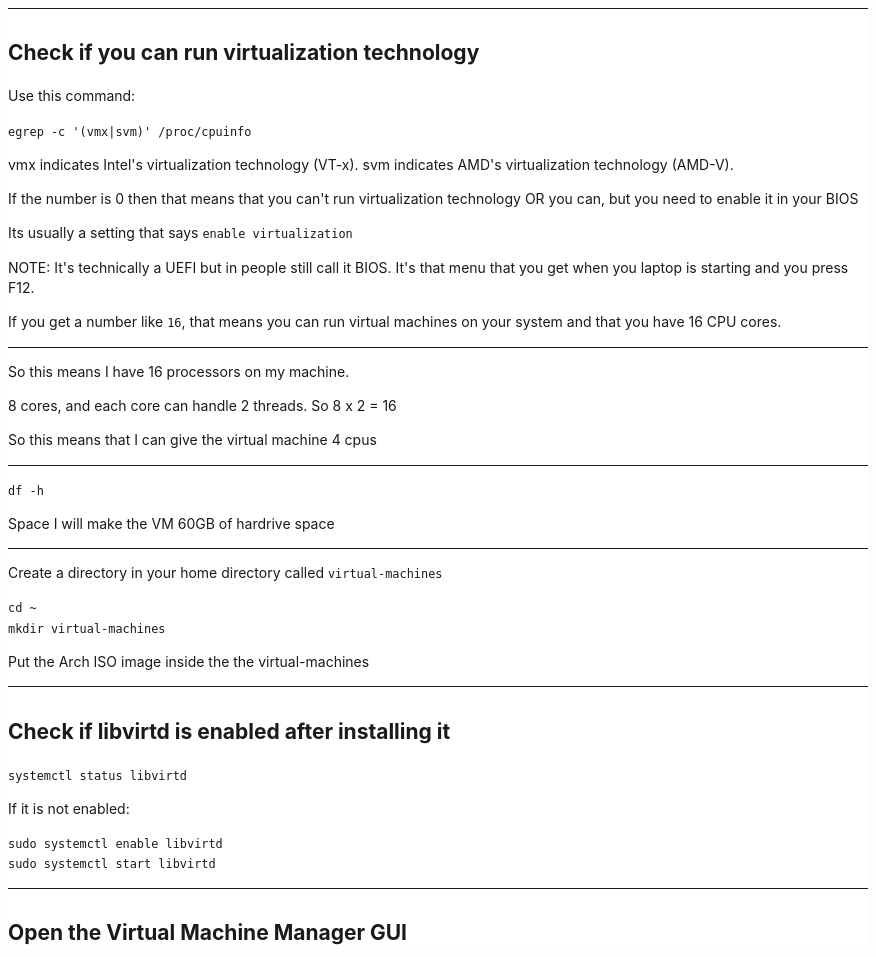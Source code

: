 _______________________________________________________________________________

## Check if you can run virtualization technology

Use this command:
```
egrep -c '(vmx|svm)' /proc/cpuinfo
```
vmx indicates Intel's virtualization technology (VT-x).
svm indicates AMD's virtualization technology (AMD-V).

If the number is 0 then that means that you can't run virtualization
technology OR you can, but you need to enable it in your BIOS

Its usually a setting that says `enable virtualization`

NOTE: It's technically a UEFI but in people still call it BIOS. 
It's that menu that you get when you laptop is starting and you press F12.

If you get a number like `16`, that means you can run virtual machines
on your system and that you have 16 CPU cores.

_______________________________________________________________________________

So this means I have 16 processors on my machine.

8 cores, and each core can handle 2 threads. So 8 x 2 = 16

So this means that I can give the virtual machine 4 cpus

_______________________________________________________________________________

```
df -h
```

Space I will make the VM 60GB of hardrive space

_______________________________________________________________________________

Create a directory in your home directory called `virtual-machines`

```
cd ~
mkdir virtual-machines
```

Put the Arch ISO image inside the the virtual-machines 
_______________________________________________________________________________

## Check if libvirtd is enabled after installing it

```
systemctl status libvirtd
```

If it is not enabled:

```
sudo systemctl enable libvirtd
sudo systemctl start libvirtd
```
_______________________________________________________________________________
## Open the Virtual Machine Manager GUI
